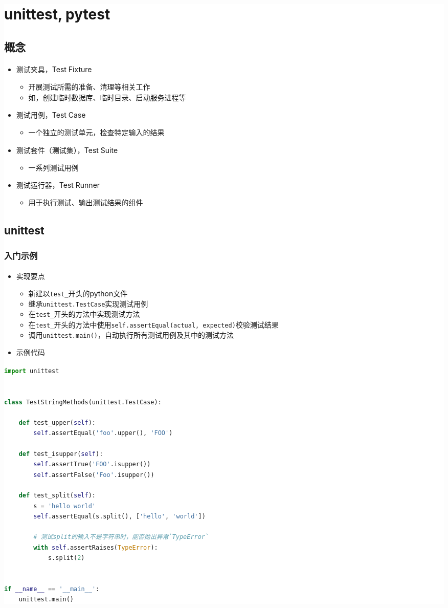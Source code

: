 # unittest, pytest



## 概念

* 测试夹具，Test Fixture
  * 开展测试所需的准备、清理等相关工作
  * 如，创建临时数据库、临时目录、启动服务进程等



* 测试用例，Test Case
  * 一个独立的测试单元，检查特定输入的结果



* 测试套件（测试集），Test Suite
  * 一系列测试用例



* 测试运行器，Test Runner
  * 用于执行测试、输出测试结果的组件



## unittest



### 入门示例

* 实现要点
  * 新建以`test_`开头的python文件
  * 继承`unittest.TestCase`实现测试用例
  * 在`test_`开头的方法中实现测试方法
  * 在`test_`开头的方法中使用`self.assertEqual(actual, expected)`校验测试结果
  * 调用`unittest.main()`，自动执行所有测试用例及其中的测试方法




* 示例代码

```py
import unittest


class TestStringMethods(unittest.TestCase):

    def test_upper(self):
        self.assertEqual('foo'.upper(), 'FOO')

    def test_isupper(self):
        self.assertTrue('FOO'.isupper())
        self.assertFalse('Foo'.isupper())

    def test_split(self):
        s = 'hello world'
        self.assertEqual(s.split(), ['hello', 'world'])

        # 测试split的输入不是字符串时，能否抛出异常`TypeError`
        with self.assertRaises(TypeError):
            s.split(2)


if __name__ == '__main__':
    unittest.main()
```
